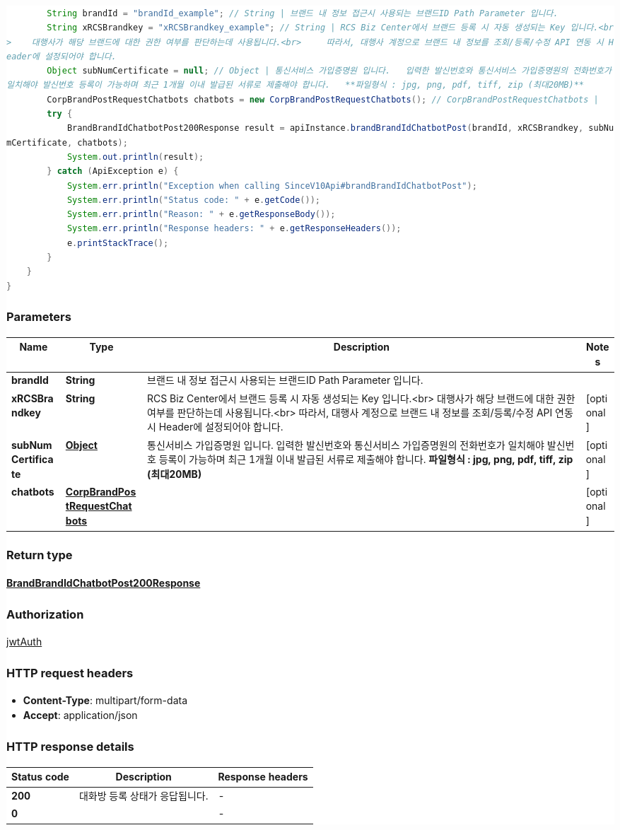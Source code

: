 ```java
        String brandId = "brandId_example"; // String | 브랜드 내 정보 접근시 사용되는 브랜드ID Path Parameter 입니다. 
        String xRCSBrandkey = "xRCSBrandkey_example"; // String | RCS Biz Center에서 브랜드 등록 시 자동 생성되는 Key 입니다.<br>    대행사가 해당 브랜드에 대한 권한 여부를 판단하는데 사용됩니다.<br>     따라서, 대행사 계정으로 브랜드 내 정보를 조회/등록/수정 API 연동 시 Header에 설정되어야 합니다. 
        Object subNumCertificate = null; // Object | 통신서비스 가입증명원 입니다.   입력한 발신번호와 통신서비스 가입증명원의 전화번호가 일치해야 발신번호 등록이 가능하며 최근 1개월 이내 발급된 서류로 제출해야 합니다.   **파일형식 : jpg, png, pdf, tiff, zip (최대20MB)** 
        CorpBrandPostRequestChatbots chatbots = new CorpBrandPostRequestChatbots(); // CorpBrandPostRequestChatbots | 
        try {
            BrandBrandIdChatbotPost200Response result = apiInstance.brandBrandIdChatbotPost(brandId, xRCSBrandkey, subNumCertificate, chatbots);
            System.out.println(result);
        } catch (ApiException e) {
            System.err.println("Exception when calling SinceV10Api#brandBrandIdChatbotPost");
            System.err.println("Status code: " + e.getCode());
            System.err.println("Reason: " + e.getResponseBody());
            System.err.println("Response headers: " + e.getResponseHeaders());
            e.printStackTrace();
        }
    }
}
```

### Parameters


| Name | Type | Description  | Notes |
|------------- | ------------- | ------------- | -------------|
| **brandId** | **String**| 브랜드 내 정보 접근시 사용되는 브랜드ID Path Parameter 입니다.  | |
| **xRCSBrandkey** | **String**| RCS Biz Center에서 브랜드 등록 시 자동 생성되는 Key 입니다.&lt;br&gt;    대행사가 해당 브랜드에 대한 권한 여부를 판단하는데 사용됩니다.&lt;br&gt;     따라서, 대행사 계정으로 브랜드 내 정보를 조회/등록/수정 API 연동 시 Header에 설정되어야 합니다.  | [optional] |
| **subNumCertificate** | [**Object**](Object.md)| 통신서비스 가입증명원 입니다.   입력한 발신번호와 통신서비스 가입증명원의 전화번호가 일치해야 발신번호 등록이 가능하며 최근 1개월 이내 발급된 서류로 제출해야 합니다.   **파일형식 : jpg, png, pdf, tiff, zip (최대20MB)**  | [optional] |
| **chatbots** | [**CorpBrandPostRequestChatbots**](CorpBrandPostRequestChatbots.md)|  | [optional] |

### Return type

[**BrandBrandIdChatbotPost200Response**](BrandBrandIdChatbotPost200Response.md)

### Authorization

[jwtAuth](../README.md#jwtAuth)

### HTTP request headers

- **Content-Type**: multipart/form-data
- **Accept**: application/json


### HTTP response details
| Status code | Description | Response headers |
|-------------|-------------|------------------|
| **200** | 대화방 등록 상태가 응답됩니다.  |  -  |
| **0** |  |  -  |
